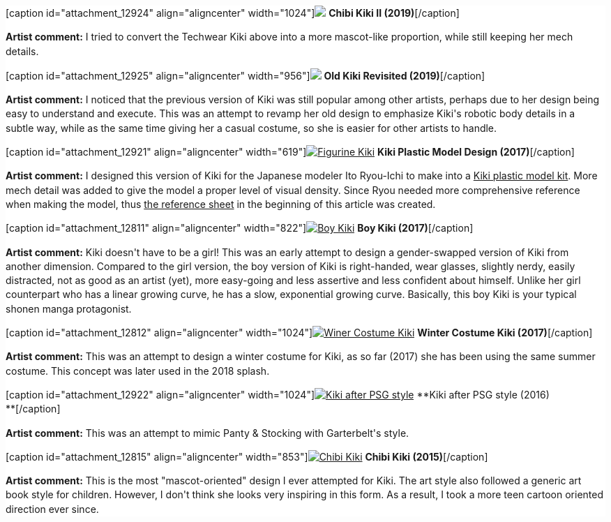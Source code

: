 \[caption id="attachment\_12924" align="aligncenter" width="1024"\][![](/images/pages/electrichearts_20200928A_kiki-1-1024x780.png)](/images/pages/electrichearts_20200928A_kiki-1.png) **Chibi Kiki II (2019)**\[/caption\]

**Artist comment:** I tried to convert the Techwear Kiki above into a more mascot-like proportion, while still keeping her mech details.

\[caption id="attachment\_12925" align="aligncenter" width="956"\][![](/images/pages/electrichearts_20190208_kiki-956x1024.png)](/images/pages/electrichearts_20190208_kiki.png) **Old Kiki Revisited (2019)**\[/caption\]

**Artist comment:** I noticed that the previous version of Kiki was still popular among other artists, perhaps due to her design being easy to understand and execute. This was an attempt to revamp her old design to emphasize Kiki's robotic body details in a subtle way, while as the same time giving her a casual costume, so she is easier for other artists to handle.

\[caption id="attachment\_12921" align="aligncenter" width="619"\][![Figurine Kiki](/images/pages/electrichearts_20170106_20160817_kiki_f-619x1024.png)](/images/pages/electrichearts_20170106_20160817_kiki_f.png) **Kiki Plastic Model Design (2017)**\[/caption\]

**Artist comment:** I designed this version of Kiki for the Japanese modeler Ito Ryou-Ichi to make into a [Kiki plastic model kit](/item/interview-with-ito-ryou-ichi/). More mech detail was added to give the model a proper level of visual density. Since Ryou needed more comprehensive reference when making the model, thus [the reference sheet](/images/pages/electrichearts_20160903_kiki3D_03.png) in the beginning of this article was created.

\[caption id="attachment\_12811" align="aligncenter" width="822"\][![Boy Kiki](/images/pages/electrichearts_20171027_kiki_2-822x1024.png)](/images/pages/electrichearts_20171027_kiki_2.png) **Boy Kiki (2017)**\[/caption\]

**Artist comment:** Kiki doesn't have to be a girl! This was an early attempt to design a gender-swapped version of Kiki from another dimension. Compared to the girl version, the boy version of Kiki is right-handed, wear glasses, slightly nerdy, easily distracted, not as good as an artist (yet), more easy-going and less assertive and less confident about himself. Unlike her girl counterpart who has a linear growing curve, he has a slow, exponential growing curve. Basically, this boy Kiki is your typical shonen manga protagonist.

\[caption id="attachment\_12812" align="aligncenter" width="1024"\][![Winer Costume Kiki](/images/pages/electrichearts_20171020_kiki-1024x788.png)](/images/pages/electrichearts_20171020_kiki.png) **Winter Costume Kiki (2017)**\[/caption\]

**Artist comment:** This was an attempt to design a winter costume for Kiki, as so far (2017) she has been using the same summer costume. This concept was later used in the 2018 splash.

\[caption id="attachment\_12922" align="aligncenter" width="1024"\][![Kiki after PSG style](/images/pages/electrichearts_20160125_kiki_02-1024x789.png)](/images/pages/electrichearts_20160125_kiki_02.png) **Kiki after PSG style (2016)  
**\[/caption\]

**Artist comment:** This was an attempt to mimic Panty & Stocking with Garterbelt's style.

\[caption id="attachment\_12815" align="aligncenter" width="853"\][![Chibi Kiki](/images/pages/mascot_20151122_kiki_reshape_25-853x1024.png)](/images/pages/mascot_20151122_kiki_reshape_25.png) **Chibi Kiki (2015)**\[/caption\]

**Artist comment:** This is the most "mascot-oriented" design I ever attempted for Kiki. The art style also followed a generic art book style for children. However, I don't think she looks very inspiring in this form. As a result, I took a more teen cartoon oriented direction ever since.
